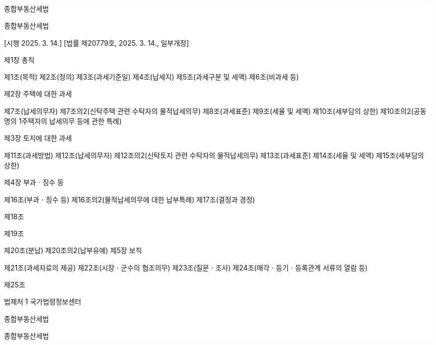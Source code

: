 종합부동산세법

종합부동산세법

[시행 2025. 3. 14.] [법률 제20779호, 2025. 3. 14., 일부개정]

제1장 총칙

제1조(목적)
제2조(정의)
제3조(과세기준일)
제4조(납세지)
제5조(과세구분 및 세액)
제6조(비과세 등)

제2장 주택에 대한 과세

제7조(납세의무자)
제7조의2(신탁주택 관련 수탁자의 물적납세의무)
제8조(과세표준)
제9조(세율 및 세액)
제10조(세부담의 상한)
제10조의2(공동명의 1주택자의 납세의무 등에 관한 특례)

제3장 토지에 대한 과세

제11조(과세방법)
제12조(납세의무자)
제12조의2(신탁토지 관련 수탁자의 물적납세의무)
제13조(과세표준)
제14조(세율 및 세액)
제15조(세부담의 상한)

제4장 부과ㆍ징수 등

제16조(부과ㆍ징수 등)
제16조의2(물적납세의무에 대한 납부특례)
제17조(결정과 경정)

제18조

제19조

제20조(분납)
제20조의2(납부유예)
제5장 보칙

제21조(과세자료의 제공)
제22조(시장ㆍ군수의 협조의무)
제23조(질문ㆍ조사)
제24조(매각ㆍ등기ㆍ등록관계 서류의 열람 등)

제25조

법제처                              1                            국가법령정보센터

종합부동산세법

종합부동산세법
